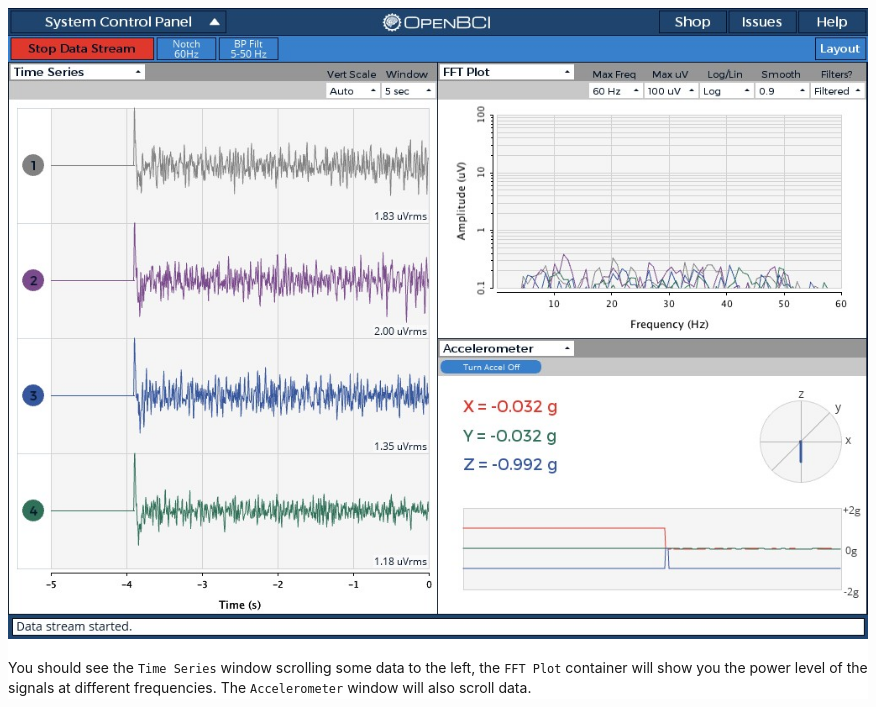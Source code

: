 ![First Live Ganglion Data](../assets/images/ganglion_first-data.jpg)  

You should see the `Time Series` window scrolling some data to the left, the `FFT Plot` container will show you the power level of the signals at different frequencies. The `Accelerometer` window will also scroll data.  
